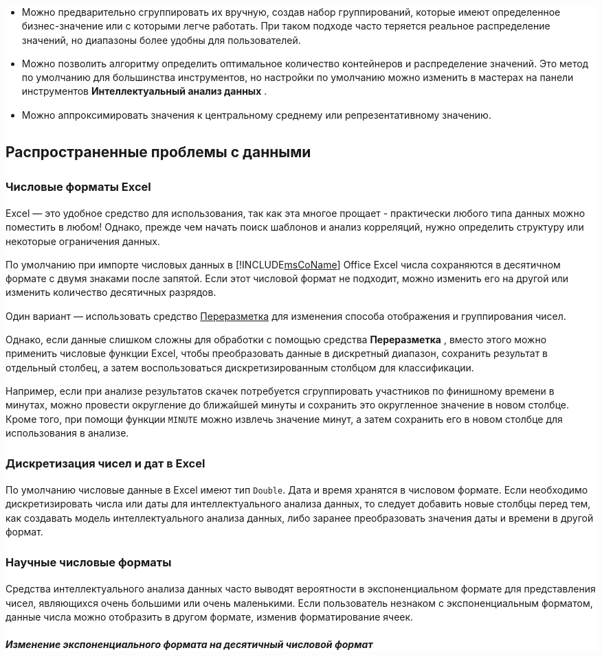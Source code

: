 -   Можно предварительно сгруппировать их вручную, создав набор группирований, которые имеют определенное бизнес-значение или с которыми легче работать. При таком подходе часто теряется реальное распределение значений, но диапазоны более удобны для пользователей.  
  
-   Можно позволить алгоритму определить оптимальное количество контейнеров и распределение значений. Это метод по умолчанию для большинства инструментов, но настройки по умолчанию можно изменить в мастерах на панели инструментов **Интеллектуальный анализ данных** .  
  
-   Можно аппроксимировать значения к центральному среднему или репрезентативному значению.  
  
##  <a name="bkmk_CommonDataProblems"></a> Распространенные проблемы с данными  
  
### <a name="excel-number-formats"></a>Числовые форматы Excel  
 Excel — это удобное средство для использования, так как эта многое прощает - практически любого типа данных можно поместить в любом! Однако, прежде чем начать поиск шаблонов и анализ корреляций, нужно определить структуру или некоторые ограничения данных.  
  
 По умолчанию при импорте числовых данных в [!INCLUDE[msCoName](../includes/msconame-md.md)] Office Excel числа сохраняются в десятичном формате с двумя знаками после запятой. Если этот числовой формат не подходит, можно изменить его на другой или изменить количество десятичных разрядов.  
  
 Один вариант — использовать средство [Переразметка](relabel-sql-server-data-mining-add-ins.md) для изменения способа отображения и группирования чисел.  
  
 Однако, если данные слишком сложны для обработки с помощью средства **Переразметка** , вместо этого можно применить числовые функции Excel, чтобы преобразовать данные в дискретный диапазон, сохранить результат в отдельный столбец, а затем воспользоваться дискретизированным столбцом для классификации.  
  
 Например, если при анализе результатов скачек потребуется сгруппировать участников по финишному времени в минутах, можно провести округление до ближайшей минуты и сохранить это округленное значение в новом столбце. Кроме того, при помощи функции `MINUTE` можно извлечь значение минут, а затем сохранить его в новом столбце для использования в анализе.  
  
### <a name="discretizing-numbers-and-dates-in-excel"></a>Дискретизация чисел и дат в Excel  
 По умолчанию числовые данные в Excel имеют тип `Double`. Дата и время хранятся в числовом формате. Если необходимо дискретизировать числа или даты для интеллектуального анализа данных, то следует добавить новые столбцы перед тем, как создавать модель интеллектуального анализа данных, либо заранее преобразовать значения даты и времени в другой формат.  
  
### <a name="scientific-number-formats"></a>Научные числовые форматы  
 Средства интеллектуального анализа данных часто выводят вероятности в экспоненциальном формате для представления чисел, являющихся очень большими или очень маленькими. Если пользователь незнаком с экспоненциальным форматом, данные числа можно отобразить в другом формате, изменив форматирование ячеек.  
  
##### <a name="to-change-scientific-notation-to-a-decimal-numeric-format"></a>Изменение экспоненциального формата на десятичный числовой формат  
  
